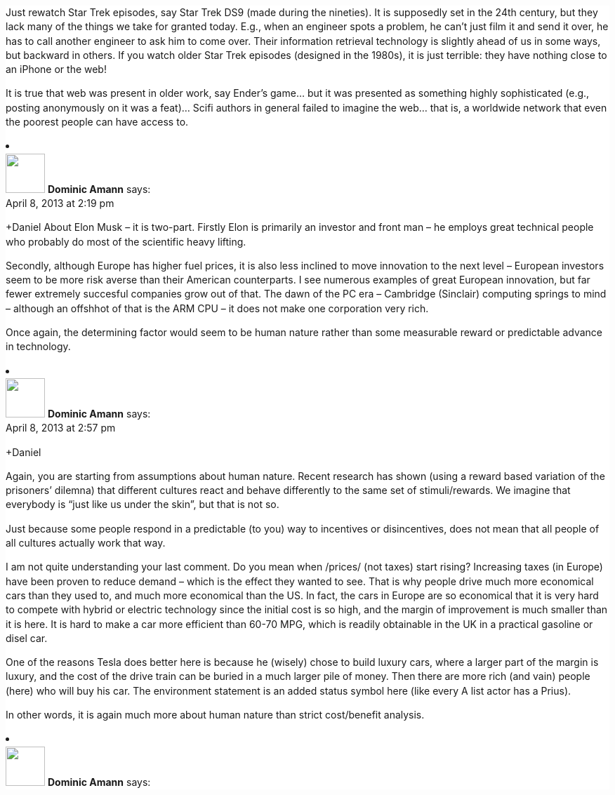 <p>Just rewatch Star Trek episodes, say Star Trek DS9 (made during the nineties). It is supposedly set in the 24th century, but they lack many of the things we take for granted today. E.g., when an engineer spots a problem, he can&rsquo;t just film it and send it over, he has to call another engineer to ask him to come over. Their information retrieval technology is slightly ahead of us in some ways, but backward in others. If you watch older Star Trek episodes (designed in the 1980s), it is just terrible: they have nothing close to an iPhone or the web!</p>
<p>It is true that web was present in older work, say Ender&rsquo;s game&#8230; but it was presented as something highly sophisticated (e.g., posting anonymously on it was a feat)&#8230; Scifi authors in general failed to imagine the web&#8230; that is, a worldwide network that even the poorest people can have access to.</p>
</div>
</li>
<li id="comment-80934" class="comment even thread-even depth-1">
<div class="comment-author vcard">
<img alt src="https://secure.gravatar.com/avatar/1b5f40ec7c1e07935001188ea498d188?s=56&#038;d=mm&#038;r=g" srcset="https://secure.gravatar.com/avatar/1b5f40ec7c1e07935001188ea498d188?s=112&#038;d=mm&#038;r=g 2x" class="avatar avatar-56 photo" height="56" width="56" loading="lazy" decoding="async" /> <b class="fn">Dominic Amann</b> <span class="says">says:</span> </div>
<div class="comment-metadata"><time datetime="2013-04-08T14:19:02+00:00">April 8, 2013 at 2:19 pm</time></a> </div>
<div class="comment-content">
<p>+Daniel About Elon Musk &#8211; it is two-part. Firstly Elon is primarily an investor and front man &#8211; he employs great technical people who probably do most of the scientific heavy lifting.</p>
<p>Secondly, although Europe has higher fuel prices, it is also less inclined to move innovation to the next level &#8211; European investors seem to be more risk averse than their American counterparts. I see numerous examples of great European innovation, but far fewer extremely succesful companies grow out of that. The dawn of the PC era &#8211; Cambridge (Sinclair) computing springs to mind &#8211; although an offshhot of that is the ARM CPU &#8211; it does not make one corporation very rich.</p>
<p>Once again, the determining factor would seem to be human nature rather than some measurable reward or predictable advance in technology.</p>
</div>
</li>
<li id="comment-80942" class="comment odd alt thread-odd thread-alt depth-1">
<div class="comment-author vcard">
<img alt src="https://secure.gravatar.com/avatar/1b5f40ec7c1e07935001188ea498d188?s=56&#038;d=mm&#038;r=g" srcset="https://secure.gravatar.com/avatar/1b5f40ec7c1e07935001188ea498d188?s=112&#038;d=mm&#038;r=g 2x" class="avatar avatar-56 photo" height="56" width="56" loading="lazy" decoding="async" /> <b class="fn">Dominic Amann</b> <span class="says">says:</span> </div>
<div class="comment-metadata"><time datetime="2013-04-08T14:57:47+00:00">April 8, 2013 at 2:57 pm</time></a> </div>
<div class="comment-content">
<p>+Daniel </p>
<p>Again, you are starting from assumptions about human nature. Recent research has shown (using a reward based variation of the prisoners&rsquo; dilemna) that different cultures react and behave differently to the same set of stimuli/rewards. We imagine that everybody is &ldquo;just like us under the skin&rdquo;, but that is not so.</p>
<p>Just because some people respond in a predictable (to you) way to incentives or disincentives, does not mean that all people of all cultures actually work that way.</p>
<p>I am not quite understanding your last comment. Do you mean when /prices/ (not taxes) start rising? Increasing taxes (in Europe) have been proven to reduce demand &#8211; which is the effect they wanted to see. That is why people drive much more economical cars than they used to, and much more economical than the US. In fact, the cars in Europe are so economical that it is very hard to compete with hybrid or electric technology since the initial cost is so high, and the margin of improvement is much smaller than it is here. It is hard to make a car more efficient than 60-70 MPG, which is readily obtainable in the UK in a practical gasoline or disel car.</p>
<p>One of the reasons Tesla does better here is because he (wisely) chose to build luxury cars, where a larger part of the margin is luxury, and the cost of the drive train can be buried in a much larger pile of money. Then there are more rich (and vain) people (here) who will buy his car. The environment statement is an added status symbol here (like every A list actor has a Prius).</p>
<p>In other words, it is again much more about human nature than strict cost/benefit analysis.</p>
</div>
</li>
<li id="comment-80949" class="comment even thread-even depth-1">
<div class="comment-author vcard">
<img alt src="https://secure.gravatar.com/avatar/1b5f40ec7c1e07935001188ea498d188?s=56&#038;d=mm&#038;r=g" srcset="https://secure.gravatar.com/avatar/1b5f40ec7c1e07935001188ea498d188?s=112&#038;d=mm&#038;r=g 2x" class="avatar avatar-56 photo" height="56" width="56" loading="lazy" decoding="async" /> <b class="fn">Dominic Amann</b> <span class="says">says:</span> </div>